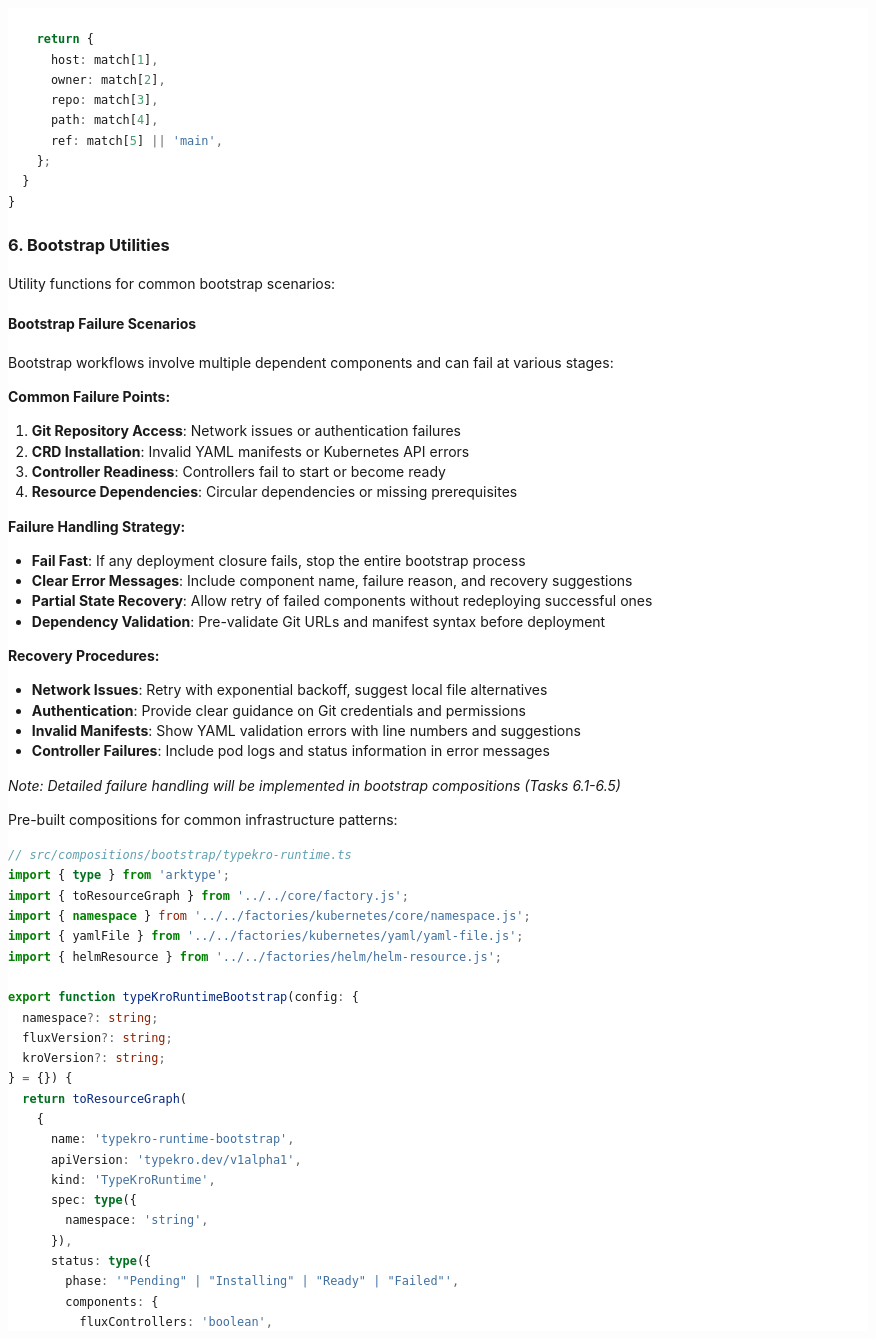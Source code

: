 ```typescript
    
    return {
      host: match[1],
      owner: match[2],
      repo: match[3],
      path: match[4],
      ref: match[5] || 'main',
    };
  }
}
```

### 6. Bootstrap Utilities

Utility functions for common bootstrap scenarios:

#### Bootstrap Failure Scenarios

Bootstrap workflows involve multiple dependent components and can fail at various stages:

**Common Failure Points:**
1. **Git Repository Access**: Network issues or authentication failures
2. **CRD Installation**: Invalid YAML manifests or Kubernetes API errors  
3. **Controller Readiness**: Controllers fail to start or become ready
4. **Resource Dependencies**: Circular dependencies or missing prerequisites

**Failure Handling Strategy:**
- **Fail Fast**: If any deployment closure fails, stop the entire bootstrap process
- **Clear Error Messages**: Include component name, failure reason, and recovery suggestions
- **Partial State Recovery**: Allow retry of failed components without redeploying successful ones
- **Dependency Validation**: Pre-validate Git URLs and manifest syntax before deployment

**Recovery Procedures:**
- **Network Issues**: Retry with exponential backoff, suggest local file alternatives
- **Authentication**: Provide clear guidance on Git credentials and permissions
- **Invalid Manifests**: Show YAML validation errors with line numbers and suggestions
- **Controller Failures**: Include pod logs and status information in error messages

*Note: Detailed failure handling will be implemented in bootstrap compositions (Tasks 6.1-6.5)*

Pre-built compositions for common infrastructure patterns:

```typescript
// src/compositions/bootstrap/typekro-runtime.ts
import { type } from 'arktype';
import { toResourceGraph } from '../../core/factory.js';
import { namespace } from '../../factories/kubernetes/core/namespace.js';
import { yamlFile } from '../../factories/kubernetes/yaml/yaml-file.js';
import { helmResource } from '../../factories/helm/helm-resource.js';

export function typeKroRuntimeBootstrap(config: {
  namespace?: string;
  fluxVersion?: string;
  kroVersion?: string;
} = {}) {
  return toResourceGraph(
    {
      name: 'typekro-runtime-bootstrap',
      apiVersion: 'typekro.dev/v1alpha1',
      kind: 'TypeKroRuntime',
      spec: type({
        namespace: 'string',
      }),
      status: type({
        phase: '"Pending" | "Installing" | "Ready" | "Failed"',
        components: {
          fluxControllers: 'boolean',
```